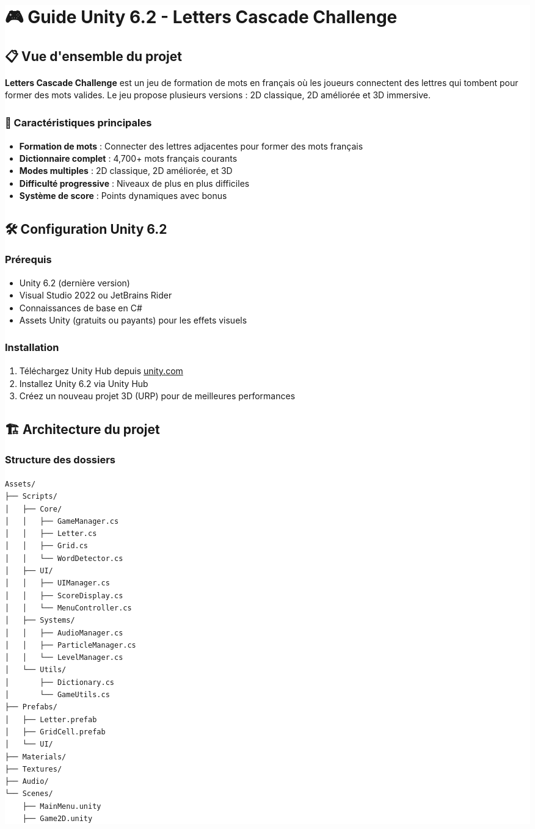 # 🎮 Guide Unity 6.2 - Letters Cascade Challenge

## 📋 Vue d'ensemble du projet

**Letters Cascade Challenge** est un jeu de formation de mots en français où les joueurs connectent des lettres qui tombent pour former des mots valides. Le jeu propose plusieurs versions : 2D classique, 2D améliorée et 3D immersive.

### 🎯 Caractéristiques principales
- **Formation de mots** : Connecter des lettres adjacentes pour former des mots français
- **Dictionnaire complet** : 4,700+ mots français courants
- **Modes multiples** : 2D classique, 2D améliorée, et 3D
- **Difficulté progressive** : Niveaux de plus en plus difficiles
- **Système de score** : Points dynamiques avec bonus

## 🛠️ Configuration Unity 6.2

### Prérequis
- Unity 6.2 (dernière version)
- Visual Studio 2022 ou JetBrains Rider
- Connaissances de base en C#
- Assets Unity (gratuits ou payants) pour les effets visuels

### Installation
1. Téléchargez Unity Hub depuis [unity.com](https://unity.com)
2. Installez Unity 6.2 via Unity Hub
3. Créez un nouveau projet 3D (URP) pour de meilleures performances

## 🏗️ Architecture du projet

### Structure des dossiers
```
Assets/
├── Scripts/
│   ├── Core/
│   │   ├── GameManager.cs
│   │   ├── Letter.cs
│   │   ├── Grid.cs
│   │   └── WordDetector.cs
│   ├── UI/
│   │   ├── UIManager.cs
│   │   ├── ScoreDisplay.cs
│   │   └── MenuController.cs
│   ├── Systems/
│   │   ├── AudioManager.cs
│   │   ├── ParticleManager.cs
│   │   └── LevelManager.cs
│   └── Utils/
│       ├── Dictionary.cs
│       └── GameUtils.cs
├── Prefabs/
│   ├── Letter.prefab
│   ├── GridCell.prefab
│   └── UI/
├── Materials/
├── Textures/
├── Audio/
└── Scenes/
    ├── MainMenu.unity
    ├── Game2D.unity
```